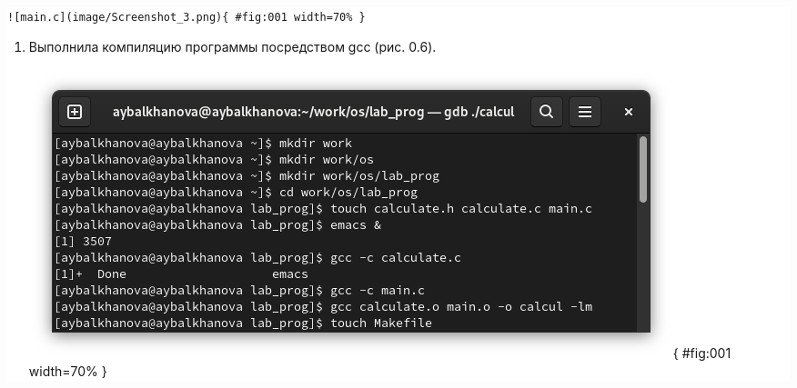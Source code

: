 	![main.c](image/Screenshot_3.png){ #fig:001 width=70% }
	
1. Выполнила компиляцию программы посредством gcc (рис. 0.6). 

	![Компиляция](image/Screenshot_8.png){ #fig:001 width=70% }
	